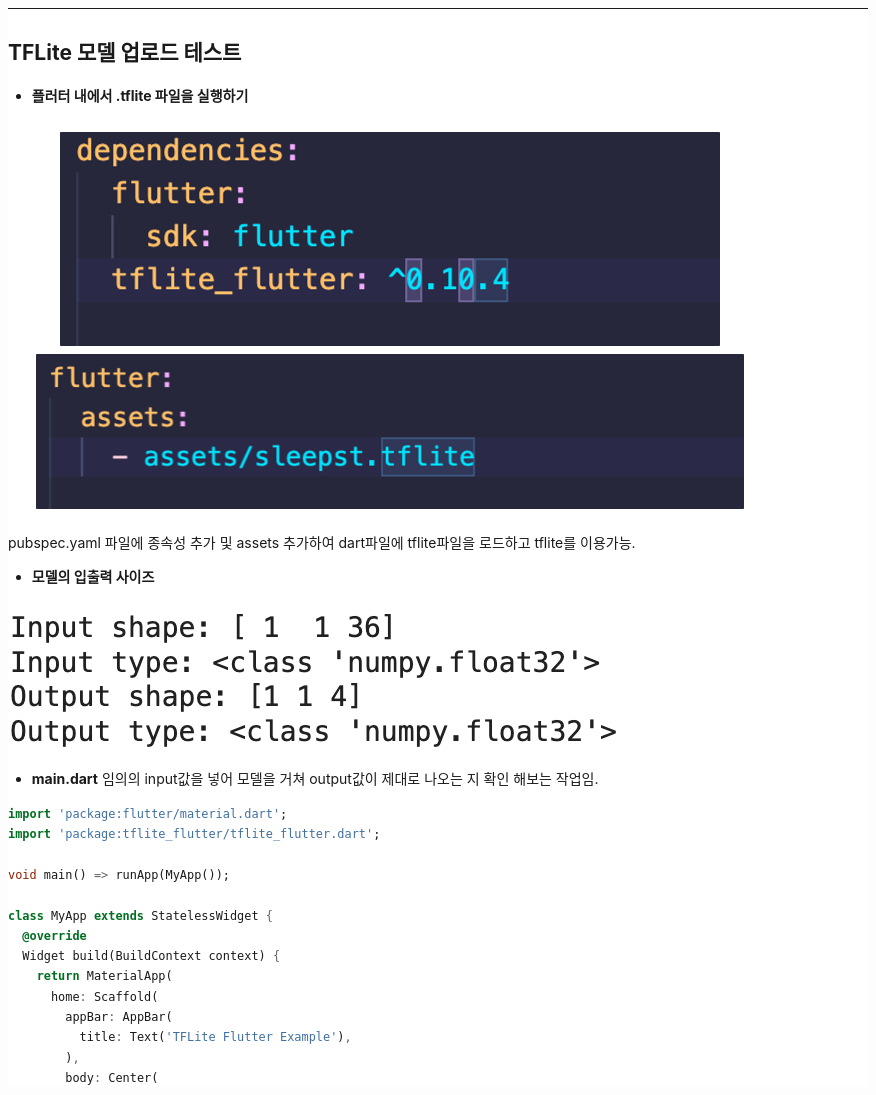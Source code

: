 



 ---




## TFLite 모델 업로드 테스트

 - **플러터 내에서 .tflite 파일을 실행하기**

![](/assets/images/W2/p19.png)

pubspec.yaml 파일에 종속성 추가 및 assets 추가하여 dart파일에 tflite파일을 로드하고 tflite를 이용가능.


 - **모델의 입출력 사이즈**

![](/assets/images/W2/p20.png)


 - **main.dart**
 임의의 input값을 넣어 모델을 거쳐 output값이 제대로 나오는 지 확인 해보는 작업임.


```dart
import 'package:flutter/material.dart';
import 'package:tflite_flutter/tflite_flutter.dart';

void main() => runApp(MyApp());

class MyApp extends StatelessWidget {
  @override
  Widget build(BuildContext context) {
    return MaterialApp(
      home: Scaffold(
        appBar: AppBar(
          title: Text('TFLite Flutter Example'),
        ),
        body: Center(
```